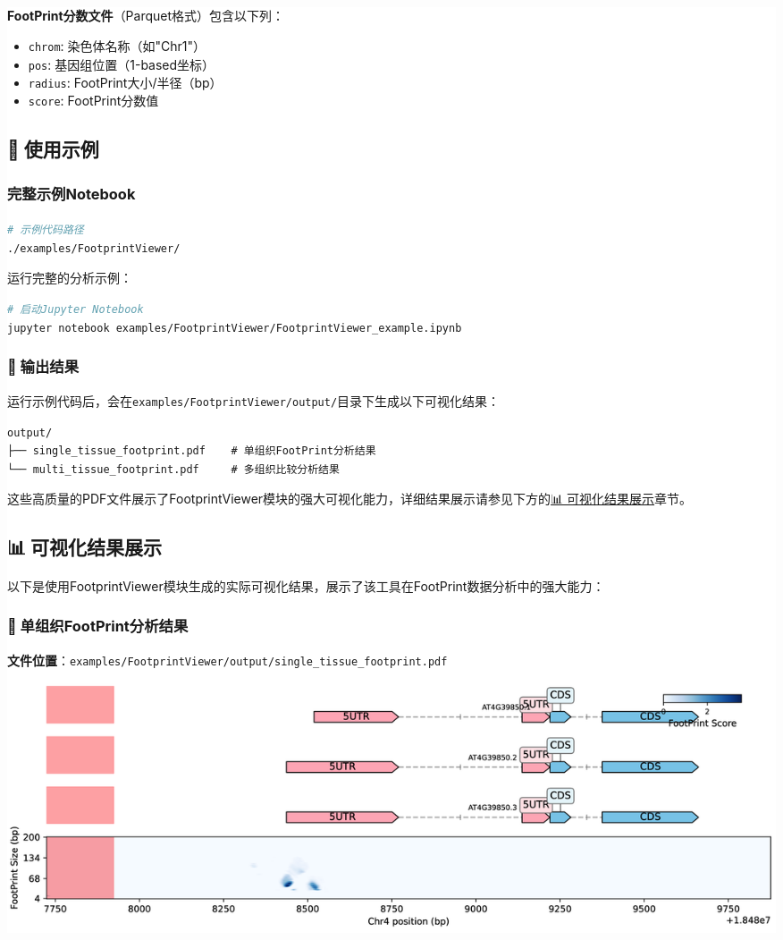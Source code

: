 **FootPrint分数文件**（Parquet格式）包含以下列：
- `chrom`: 染色体名称（如"Chr1"）
- `pos`: 基因组位置（1-based坐标）
- `radius`: FootPrint大小/半径（bp）
- `score`: FootPrint分数值

## 📖 使用示例

### 完整示例Notebook

```bash
# 示例代码路径
./examples/FootprintViewer/
```

运行完整的分析示例：
```bash
# 启动Jupyter Notebook
jupyter notebook examples/FootprintViewer/FootprintViewer_example.ipynb
```

### 📁 输出结果
运行示例代码后，会在`examples/FootprintViewer/output/`目录下生成以下可视化结果：

```
output/
├── single_tissue_footprint.pdf    # 单组织FootPrint分析结果
└── multi_tissue_footprint.pdf     # 多组织比较分析结果
```

这些高质量的PDF文件展示了FootprintViewer模块的强大可视化能力，详细结果展示请参见下方的[📊 可视化结果展示](#-可视化结果展示)章节。



## 📊 可视化结果展示

以下是使用FootprintViewer模块生成的实际可视化结果，展示了该工具在FootPrint数据分析中的强大能力：

### 🔬 单组织FootPrint分析结果

**文件位置**：`examples/FootprintViewer/output/single_tissue_footprint.pdf`

![单组织FootPrint分析](tests/img/single_tissue_footprint.png)
